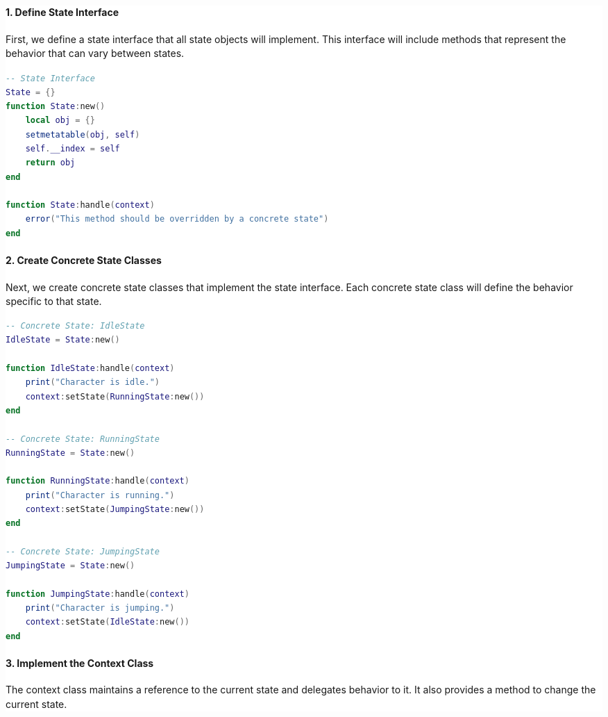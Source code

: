#### **1. Define State Interface**

First, we define a state interface that all state objects will implement. This interface will include methods that represent the behavior that can vary between states.

```lua
-- State Interface
State = {}
function State:new()
    local obj = {}
    setmetatable(obj, self)
    self.__index = self
    return obj
end

function State:handle(context)
    error("This method should be overridden by a concrete state")
end
```

#### **2. Create Concrete State Classes**

Next, we create concrete state classes that implement the state interface. Each concrete state class will define the behavior specific to that state.

```lua
-- Concrete State: IdleState
IdleState = State:new()

function IdleState:handle(context)
    print("Character is idle.")
    context:setState(RunningState:new())
end

-- Concrete State: RunningState
RunningState = State:new()

function RunningState:handle(context)
    print("Character is running.")
    context:setState(JumpingState:new())
end

-- Concrete State: JumpingState
JumpingState = State:new()

function JumpingState:handle(context)
    print("Character is jumping.")
    context:setState(IdleState:new())
end
```

#### **3. Implement the Context Class**

The context class maintains a reference to the current state and delegates behavior to it. It also provides a method to change the current state.
